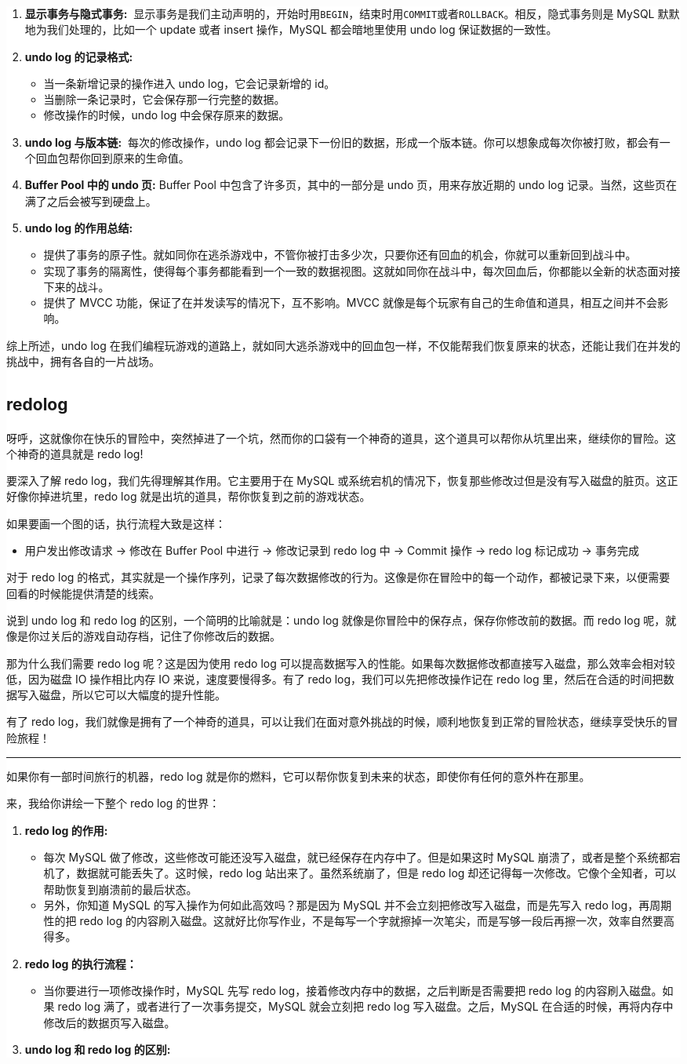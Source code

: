 1. **显示事务与隐式事务:**  显示事务是我们主动声明的，开始时用`BEGIN`，结束时用`COMMIT`或者`ROLLBACK`。相反，隐式事务则是 MySQL 默默地为我们处理的，比如一个 update 或者 insert 操作，MySQL 都会暗地里使用 undo log 保证数据的一致性。
2. **undo log 的记录格式:**

   - 当一条新增记录的操作进入 undo log，它会记录新增的 id。
   - 当删除一条记录时，它会保存那一行完整的数据。
   - 修改操作的时候，undo log 中会保存原来的数据。

3. **undo log 与版本链:**  每次的修改操作，undo log 都会记录下一份旧的数据，形成一个版本链。你可以想象成每次你被打败，都会有一个回血包帮你回到原来的生命值。
4. **Buffer Pool 中的 undo 页:** Buffer Pool 中包含了许多页，其中的一部分是 undo 页，用来存放近期的 undo log 记录。当然，这些页在满了之后会被写到硬盘上。
5. **undo log 的作用总结:**

   - 提供了事务的原子性。就如同你在逃杀游戏中，不管你被打击多少次，只要你还有回血的机会，你就可以重新回到战斗中。
   - 实现了事务的隔离性，使得每个事务都能看到一个一致的数据视图。这就如同你在战斗中，每次回血后，你都能以全新的状态面对接下来的战斗。
   - 提供了 MVCC 功能，保证了在并发读写的情况下，互不影响。MVCC 就像是每个玩家有自己的生命值和道具，相互之间并不会影响。

综上所述，undo log 在我们编程玩游戏的道路上，就如同大逃杀游戏中的回血包一样，不仅能帮我们恢复原来的状态，还能让我们在并发的挑战中，拥有各自的一片战场。

## redolog

呀呼，这就像你在快乐的冒险中，突然掉进了一个坑，然而你的口袋有一个神奇的道具，这个道具可以帮你从坑里出来，继续你的冒险。这个神奇的道具就是 redo log!

要深入了解 redo log，我们先得理解其作用。它主要用于在 MySQL 或系统宕机的情况下，恢复那些修改过但是没有写入磁盘的脏页。这正好像你掉进坑里，redo log 就是出坑的道具，帮你恢复到之前的游戏状态。

如果要画一个图的话，执行流程大致是这样：

- 用户发出修改请求 -> 修改在 Buffer Pool 中进行 -> 修改记录到 redo log 中 -> Commit 操作 -> redo log 标记成功 -> 事务完成

对于 redo log 的格式，其实就是一个操作序列，记录了每次数据修改的行为。这像是你在冒险中的每一个动作，都被记录下来，以便需要回看的时候能提供清楚的线索。

说到 undo log 和 redo log 的区别，一个简明的比喻就是：undo log 就像是你冒险中的保存点，保存你修改前的数据。而 redo log 呢，就像是你过关后的游戏自动存档，记住了你修改后的数据。

那为什么我们需要 redo log 呢？这是因为使用 redo log 可以提高数据写入的性能。如果每次数据修改都直接写入磁盘，那么效率会相对较低，因为磁盘 IO 操作相比内存 IO 来说，速度要慢得多。有了 redo log，我们可以先把修改操作记在 redo log 里，然后在合适的时间把数据写入磁盘，所以它可以大幅度的提升性能。

有了 redo log，我们就像是拥有了一个神奇的道具，可以让我们在面对意外挑战的时候，顺利地恢复到正常的冒险状态，继续享受快乐的冒险旅程！

---

如果你有一部时间旅行的机器，redo log 就是你的燃料，它可以帮你恢复到未来的状态，即使你有任何的意外杵在那里。

来，我给你讲绘一下整个 redo log 的世界：

1. **redo log 的作用:**

   - 每次 MySQL 做了修改，这些修改可能还没写入磁盘，就已经保存在内存中了。但是如果这时 MySQL 崩溃了，或者是整个系统都宕机了，数据就可能丢失了。这时候，redo log 站出来了。虽然系统崩了，但是 redo log 却还记得每一次修改。它像个全知者，可以帮助恢复到崩溃前的最后状态。
   - 另外，你知道 MySQL 的写入操作为何如此高效吗？那是因为 MySQL 并不会立刻把修改写入磁盘，而是先写入 redo log，再周期性的把 redo log 的内容刷入磁盘。这就好比你写作业，不是每写一个字就擦掉一次笔尖，而是写够一段后再擦一次，效率自然要高得多。

2. **redo log 的执行流程：**

   - 当你要进行一项修改操作时，MySQL 先写 redo log，接着修改内存中的数据，之后判断是否需要把 redo log 的内容刷入磁盘。如果 redo log 满了，或者进行了一次事务提交，MySQL 就会立刻把 redo log 写入磁盘。之后，MySQL 在合适的时候，再将内存中修改后的数据页写入磁盘。

3. **undo log 和 redo log 的区别:**
